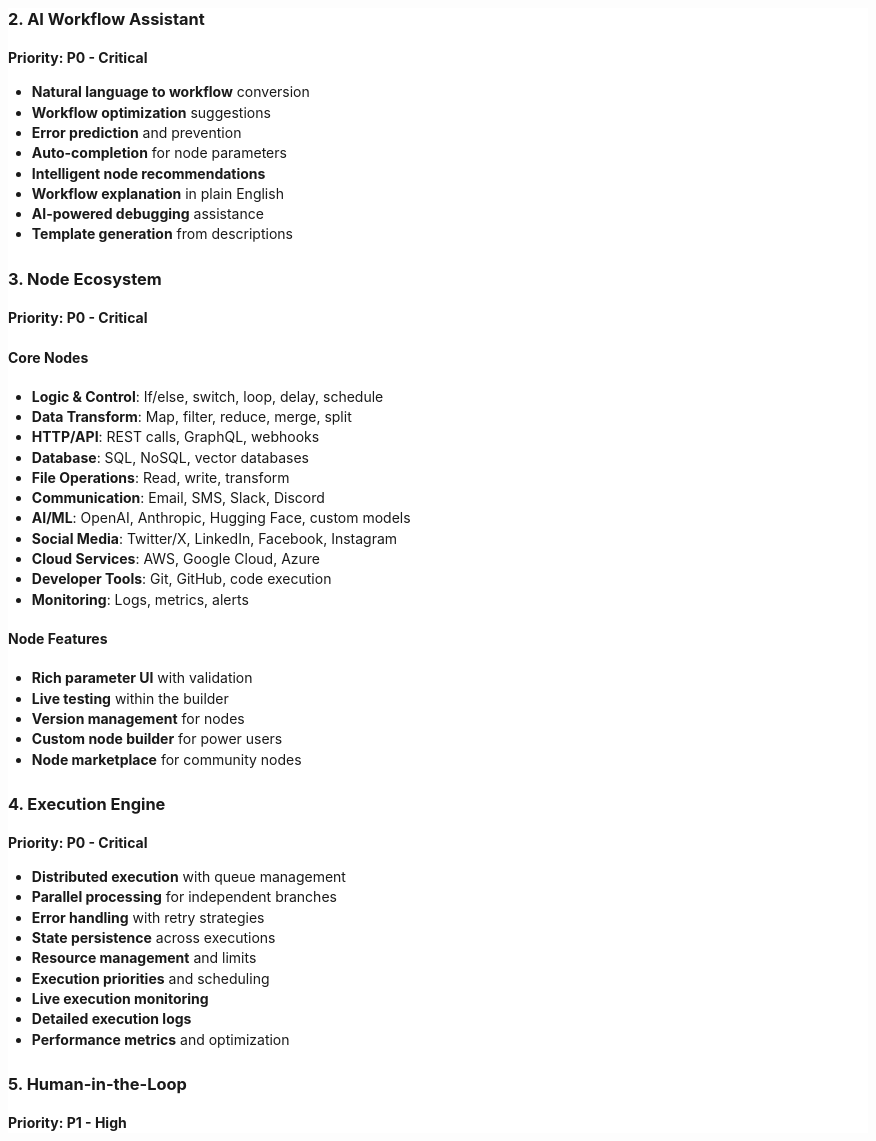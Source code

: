 ### 2. AI Workflow Assistant
**Priority: P0 - Critical**

- **Natural language to workflow** conversion
- **Workflow optimization** suggestions
- **Error prediction** and prevention
- **Auto-completion** for node parameters
- **Intelligent node recommendations**
- **Workflow explanation** in plain English
- **AI-powered debugging** assistance
- **Template generation** from descriptions

### 3. Node Ecosystem
**Priority: P0 - Critical**

#### Core Nodes
- **Logic & Control**: If/else, switch, loop, delay, schedule
- **Data Transform**: Map, filter, reduce, merge, split
- **HTTP/API**: REST calls, GraphQL, webhooks
- **Database**: SQL, NoSQL, vector databases
- **File Operations**: Read, write, transform
- **Communication**: Email, SMS, Slack, Discord
- **AI/ML**: OpenAI, Anthropic, Hugging Face, custom models
- **Social Media**: Twitter/X, LinkedIn, Facebook, Instagram
- **Cloud Services**: AWS, Google Cloud, Azure
- **Developer Tools**: Git, GitHub, code execution
- **Monitoring**: Logs, metrics, alerts

#### Node Features
- **Rich parameter UI** with validation
- **Live testing** within the builder
- **Version management** for nodes
- **Custom node builder** for power users
- **Node marketplace** for community nodes

### 4. Execution Engine
**Priority: P0 - Critical**

- **Distributed execution** with queue management
- **Parallel processing** for independent branches
- **Error handling** with retry strategies
- **State persistence** across executions
- **Resource management** and limits
- **Execution priorities** and scheduling
- **Live execution monitoring**
- **Detailed execution logs**
- **Performance metrics** and optimization

### 5. Human-in-the-Loop
**Priority: P1 - High**
